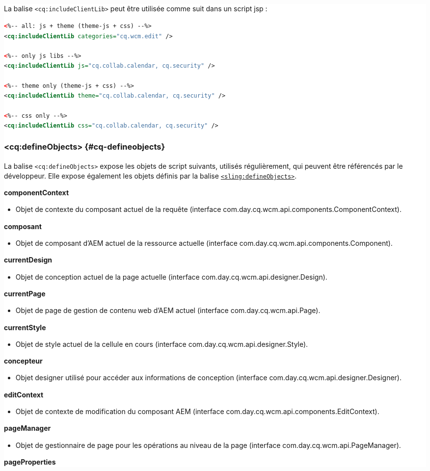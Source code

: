 La balise `<cq:includeClientLib>` peut être utilisée comme suit dans un script jsp :

```xml
<%-- all: js + theme (theme-js + css) --%>
<cq:includeClientLib categories="cq.wcm.edit" />

<%-- only js libs --%>
<cq:includeClientLib js="cq.collab.calendar, cq.security" />

<%-- theme only (theme-js + css) --%>
<cq:includeClientLib theme="cq.collab.calendar, cq.security" />

<%-- css only --%>
<cq:includeClientLib css="cq.collab.calendar, cq.security" />
```

### &lt;cq:defineObjects> {#cq-defineobjects}

La balise `<cq:defineObjects>` expose les objets de script suivants, utilisés régulièrement, qui peuvent être référencés par le développeur. Elle expose également les objets définis par la balise [`<sling:defineObjects>`](#amp-lt-sling-defineobjects).

**componentContext**

* Objet de contexte du composant actuel de la requête (interface com.day.cq.wcm.api.components.ComponentContext).

**composant**

* Objet de composant d’AEM actuel de la ressource actuelle (interface com.day.cq.wcm.api.components.Component).

**currentDesign**

* Objet de conception actuel de la page actuelle (interface com.day.cq.wcm.api.designer.Design).

**currentPage**

* Objet de page de gestion de contenu web d’AEM actuel (interface com.day.cq.wcm.api.Page).

**currentStyle**

* Objet de style actuel de la cellule en cours (interface com.day.cq.wcm.api.designer.Style).

**concepteur**

* Objet designer utilisé pour accéder aux informations de conception (interface com.day.cq.wcm.api.designer.Designer).

**editContext**

* Objet de contexte de modification du composant AEM (interface com.day.cq.wcm.api.components.EditContext).

**pageManager**

* Objet de gestionnaire de page pour les opérations au niveau de la page (interface com.day.cq.wcm.api.PageManager).

**pageProperties**
